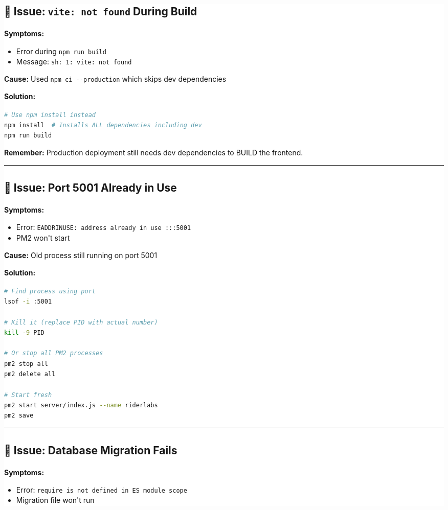 ## 🔴 Issue: `vite: not found` During Build

**Symptoms:**
- Error during `npm run build`
- Message: `sh: 1: vite: not found`

**Cause:**
Used `npm ci --production` which skips dev dependencies

**Solution:**
```bash
# Use npm install instead
npm install  # Installs ALL dependencies including dev
npm run build
```

**Remember:** Production deployment still needs dev dependencies to BUILD the frontend.

---

## 🔴 Issue: Port 5001 Already in Use

**Symptoms:**
- Error: `EADDRINUSE: address already in use :::5001`
- PM2 won't start

**Cause:**
Old process still running on port 5001

**Solution:**
```bash
# Find process using port
lsof -i :5001

# Kill it (replace PID with actual number)
kill -9 PID

# Or stop all PM2 processes
pm2 stop all
pm2 delete all

# Start fresh
pm2 start server/index.js --name riderlabs
pm2 save
```

---

## 🔴 Issue: Database Migration Fails

**Symptoms:**
- Error: `require is not defined in ES module scope`
- Migration file won't run
